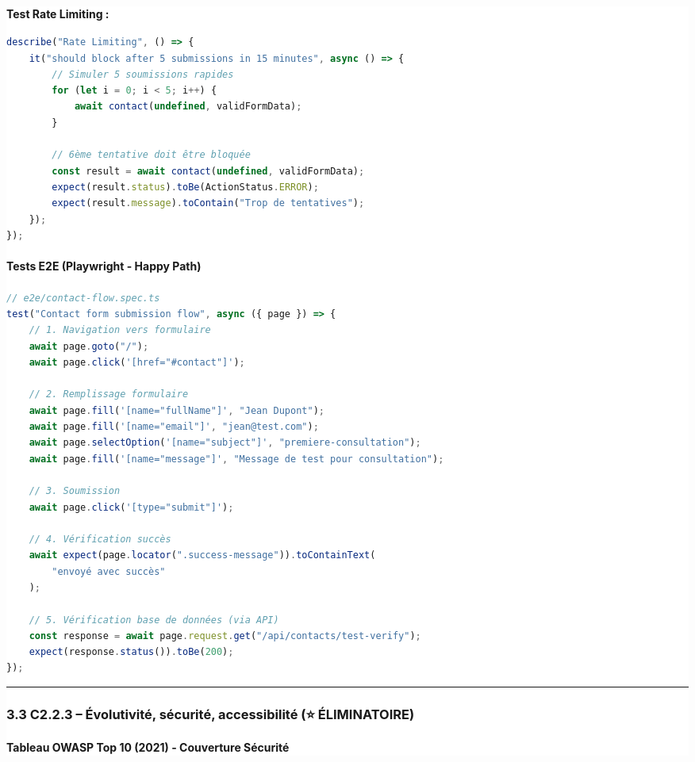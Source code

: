 **Test Rate Limiting :**

```typescript
describe("Rate Limiting", () => {
	it("should block after 5 submissions in 15 minutes", async () => {
		// Simuler 5 soumissions rapides
		for (let i = 0; i < 5; i++) {
			await contact(undefined, validFormData);
		}

		// 6ème tentative doit être bloquée
		const result = await contact(undefined, validFormData);
		expect(result.status).toBe(ActionStatus.ERROR);
		expect(result.message).toContain("Trop de tentatives");
	});
});
```

#### Tests E2E (Playwright - Happy Path)

```typescript
// e2e/contact-flow.spec.ts
test("Contact form submission flow", async ({ page }) => {
	// 1. Navigation vers formulaire
	await page.goto("/");
	await page.click('[href="#contact"]');

	// 2. Remplissage formulaire
	await page.fill('[name="fullName"]', "Jean Dupont");
	await page.fill('[name="email"]', "jean@test.com");
	await page.selectOption('[name="subject"]', "premiere-consultation");
	await page.fill('[name="message"]', "Message de test pour consultation");

	// 3. Soumission
	await page.click('[type="submit"]');

	// 4. Vérification succès
	await expect(page.locator(".success-message")).toContainText(
		"envoyé avec succès"
	);

	// 5. Vérification base de données (via API)
	const response = await page.request.get("/api/contacts/test-verify");
	expect(response.status()).toBe(200);
});
```

---

### 3.3 C2.2.3 – Évolutivité, sécurité, accessibilité (⭐ ÉLIMINATOIRE)

#### Tableau OWASP Top 10 (2021) - Couverture Sécurité
